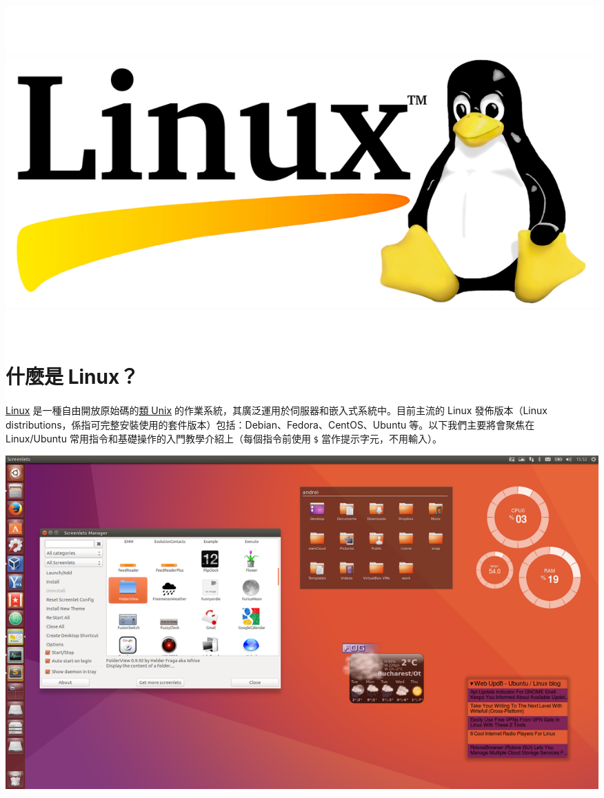 ![Linux Command 命令列指令與基本操作入門教學](/img/kdchang/cs101/linux.jpg)

# 什麼是 Linux？
[Linux](https://zh.wikipedia.org/wiki/Linux) 是一種自由開放原始碼的[類 Unix](https://zh.wikipedia.org/wiki/%E7%B1%BBUnix%E7%B3%BB%E7%BB%9F) 的作業系統，其廣泛運用於伺服器和嵌入式系統中。目前主流的 Linux 發佈版本（Linux distributions，係指可完整安裝使用的套件版本）包括：Debian、Fedora、CentOS、Ubuntu 等。以下我們主要將會聚焦在 Linux/Ubuntu 常用指令和基礎操作的入門教學介紹上（每個指令前使用 `$` 當作提示字元，不用輸入）。

![Linux Command 命令列指令與基本操作入門教學](/img/kdchang/cs101/ubuntu.png)

